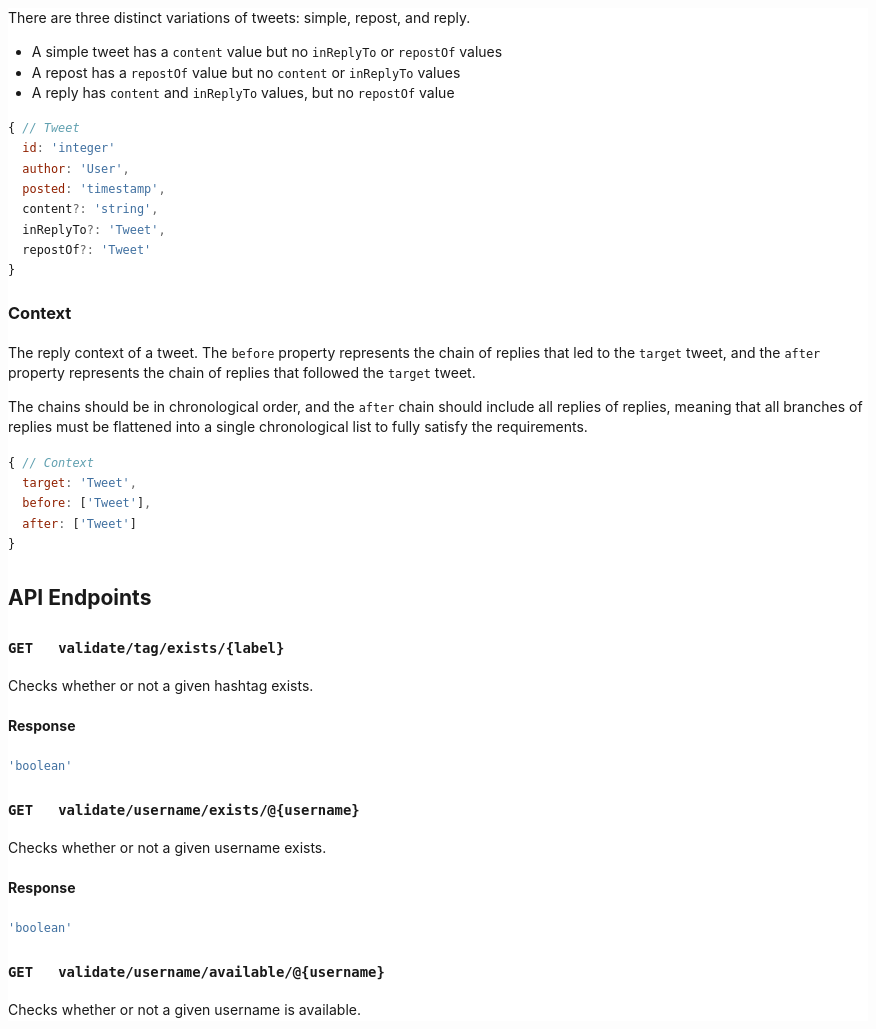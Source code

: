 There are three distinct variations of tweets: simple, repost, and reply.
- A simple tweet has a `content` value but no `inReplyTo` or `repostOf` values
- A repost has a `repostOf` value but no `content` or `inReplyTo` values
- A reply has `content` and `inReplyTo` values, but no `repostOf` value

```javascript
{ // Tweet
  id: 'integer'
  author: 'User',
  posted: 'timestamp',
  content?: 'string',
  inReplyTo?: 'Tweet',
  repostOf?: 'Tweet'
}
```

### Context
The reply context of a tweet. The `before` property represents the chain of replies that led to the `target` tweet, and the `after` property represents the chain of replies that followed the `target` tweet.

The chains should be in chronological order, and the `after` chain should include all replies of replies, meaning that all branches of replies must be flattened into a single chronological list to fully satisfy the requirements.
```javascript
{ // Context
  target: 'Tweet',
  before: ['Tweet'],
  after: ['Tweet']
}
```

## API Endpoints

### `GET   validate/tag/exists/{label}`
Checks whether or not a given hashtag exists.

#### Response
```javascript
'boolean'
```

### `GET   validate/username/exists/@{username}`
Checks whether or not a given username exists.

#### Response
```javascript
'boolean'
```

### `GET   validate/username/available/@{username}`
Checks whether or not a given username is available.
